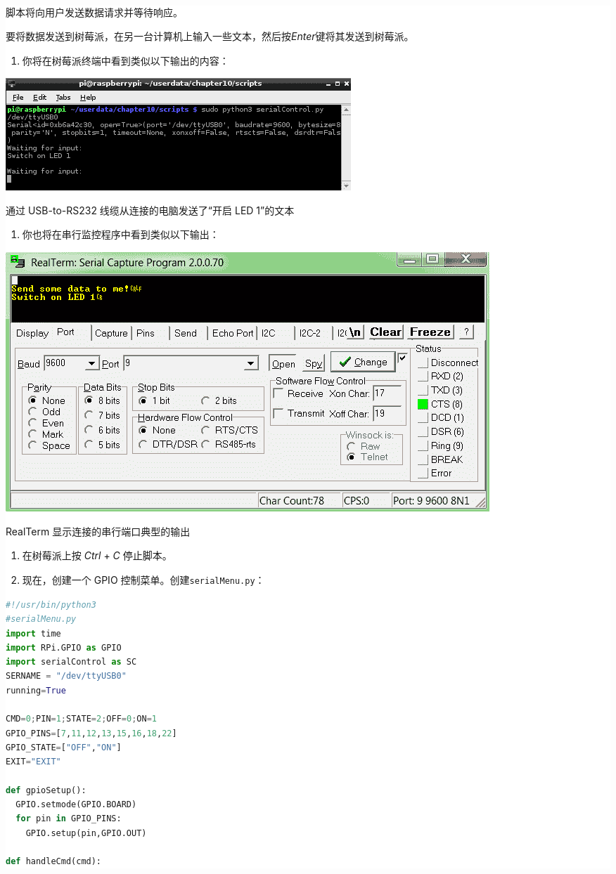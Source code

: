 脚本将向用户发送数据请求并等待响应。

要将数据发送到树莓派，在另一台计算机上输入一些文本，然后按*Enter*键将其发送到树莓派。

1.  你将在树莓派终端中看到类似以下输出的内容：

![图片](img/7020a150-d190-44bc-8c5b-53c79957578f.png)

通过 USB-to-RS232 线缆从连接的电脑发送了“开启 LED 1”的文本

1.  你也将在串行监控程序中看到类似以下输出：

![图片](img/f490dd93-6784-471c-92a7-efa990579863.png)

RealTerm 显示连接的串行端口典型的输出

1.  在树莓派上按 *Ctrl* + *C* 停止脚本。

1.  现在，创建一个 GPIO 控制菜单。创建`serialMenu.py`：

```py
#!/usr/bin/python3 
#serialMenu.py 
import time 
import RPi.GPIO as GPIO 
import serialControl as SC 
SERNAME = "/dev/ttyUSB0" 
running=True 

CMD=0;PIN=1;STATE=2;OFF=0;ON=1 
GPIO_PINS=[7,11,12,13,15,16,18,22] 
GPIO_STATE=["OFF","ON"] 
EXIT="EXIT" 

def gpioSetup(): 
  GPIO.setmode(GPIO.BOARD) 
  for pin in GPIO_PINS: 
    GPIO.setup(pin,GPIO.OUT) 

def handleCmd(cmd): 
```